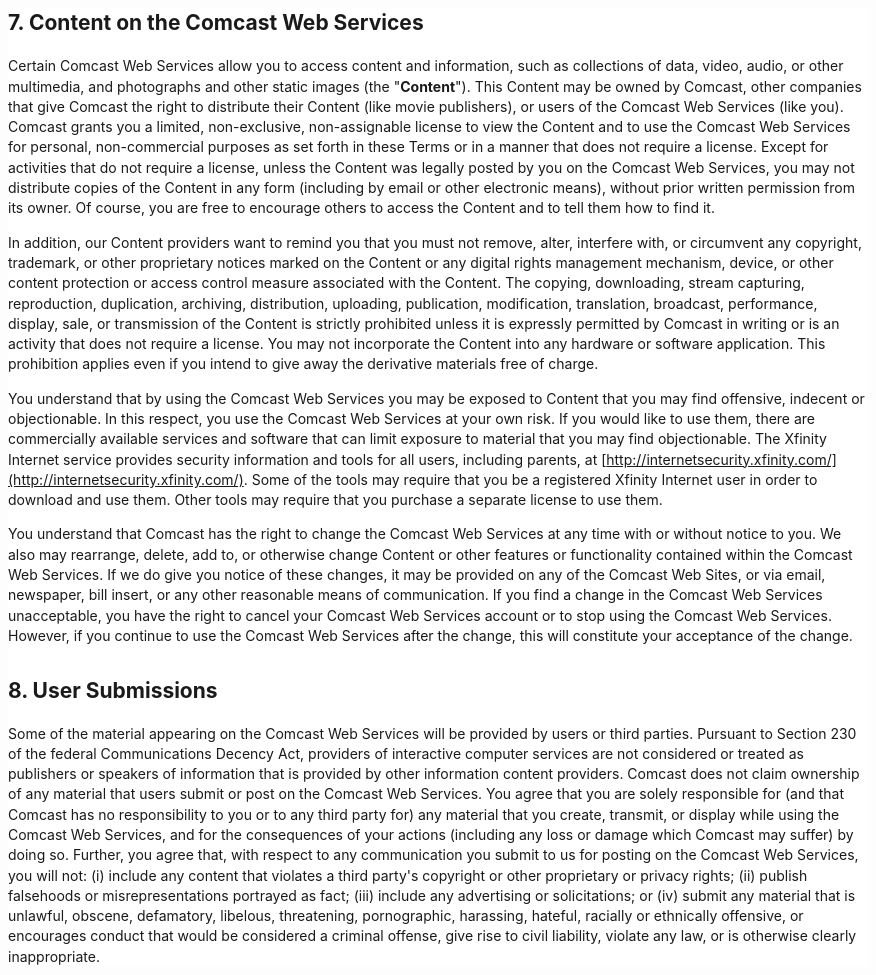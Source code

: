 ## 7. Content on the Comcast Web Services

Certain Comcast Web Services allow you to access content and information, such as collections of data, video, audio, or other multimedia, and photographs and other static images (the "**Content**"). This Content may be owned by Comcast, other companies that give Comcast the right to distribute their Content (like movie publishers), or users of the Comcast Web Services (like you). Comcast grants you a limited, non-exclusive, non-assignable license to view the Content and to use the Comcast Web Services for personal, non-commercial purposes as set forth in these Terms or in a manner that does not require a license. Except for activities that do not require a license, unless the Content was legally posted by you on the Comcast Web Services, you may not distribute copies of the Content in any form (including by email or other electronic means), without prior written permission from its owner. Of course, you are free to encourage others to access the Content and to tell them how to find it.

In addition, our Content providers want to remind you that you must not remove, alter, interfere with, or circumvent any copyright, trademark, or other proprietary notices marked on the Content or any digital rights management mechanism, device, or other content protection or access control measure associated with the Content. The copying, downloading, stream capturing, reproduction, duplication, archiving, distribution, uploading, publication, modification, translation, broadcast, performance, display, sale, or transmission of the Content is strictly prohibited unless it is expressly permitted by Comcast in writing or is an activity that does not require a license. You may not incorporate the Content into any hardware or software application. This prohibition applies even if you intend to give away the derivative materials free of charge.

You understand that by using the Comcast Web Services you may be exposed to Content that you may find offensive, indecent or objectionable. In this respect, you use the Comcast Web Services at your own risk. If you would like to use them, there are commercially available services and software that can limit exposure to material that you may find objectionable. The Xfinity Internet service provides security information and tools for all users, including parents, at [http://internetsecurity.xfinity.com/](http://internetsecurity.xfinity.com/). Some of the tools may require that you be a registered Xfinity Internet user in order to download and use them. Other tools may require that you purchase a separate license to use them.

You understand that Comcast has the right to change the Comcast Web Services at any time with or without notice to you. We also may rearrange, delete, add to, or otherwise change Content or other features or functionality contained within the Comcast Web Services. If we do give you notice of these changes, it may be provided on any of the Comcast Web Sites, or via email, newspaper, bill insert, or any other reasonable means of communication. If you find a change in the Comcast Web Services unacceptable, you have the right to cancel your Comcast Web Services account or to stop using the Comcast Web Services. However, if you continue to use the Comcast Web Services after the change, this will constitute your acceptance of the change.

## 8. User Submissions

Some of the material appearing on the Comcast Web Services will be provided by users or third parties. Pursuant to Section 230 of the federal Communications Decency Act, providers of interactive computer services are not considered or treated as publishers or speakers of information that is provided by other information content providers. Comcast does not claim ownership of any material that users submit or post on the Comcast Web Services. You agree that you are solely responsible for (and that Comcast has no responsibility to you or to any third party for) any material that you create, transmit, or display while using the Comcast Web Services, and for the consequences of your actions (including any loss or damage which Comcast may suffer) by doing so. Further, you agree that, with respect to any communication you submit to us for posting on the Comcast Web Services, you will not: (i) include any content that violates a third party's copyright or other proprietary or privacy rights; (ii) publish falsehoods or misrepresentations portrayed as fact; (iii) include any advertising or solicitations; or (iv) submit any material that is unlawful, obscene, defamatory, libelous, threatening, pornographic, harassing, hateful, racially or ethnically offensive, or encourages conduct that would be considered a criminal offense, give rise to civil liability, violate any law, or is otherwise clearly inappropriate.
